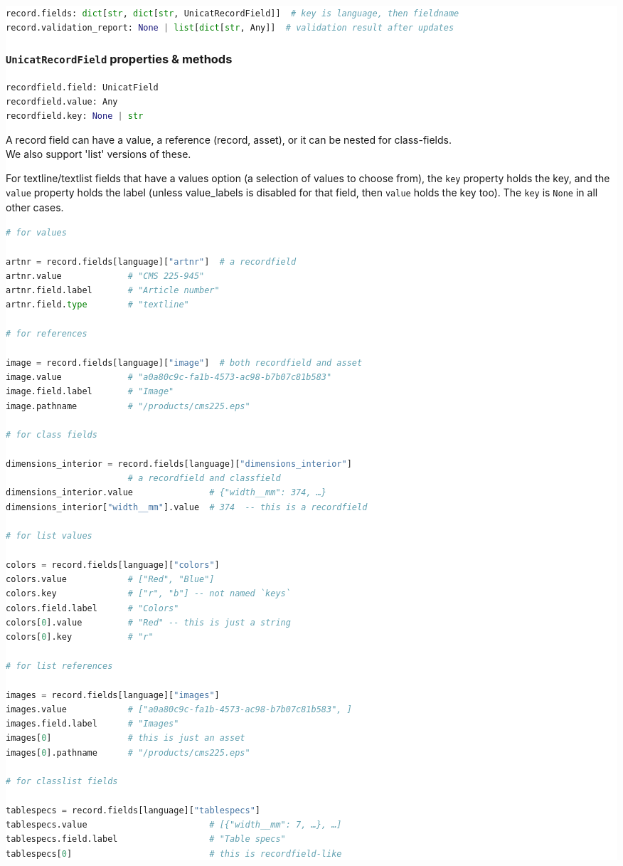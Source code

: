 ```python
record.fields: dict[str, dict[str, UnicatRecordField]]  # key is language, then fieldname
record.validation_report: None | list[dict[str, Any]]  # validation result after updates
```

### `UnicatRecordField` properties & methods

```python
recordfield.field: UnicatField
recordfield.value: Any
recordfield.key: None | str
```

A record field can have a value, a reference (record, asset), or it can be nested for class-fields. \
We also support 'list' versions of these.

For textline/textlist fields that have a values option (a selection of values to choose from), the `key` property holds the key, and the `value` property holds the label (unless value_labels is disabled for that field, then `value` holds the key too). The `key` is `None` in all other cases.

```python
# for values

artnr = record.fields[language]["artnr"]  # a recordfield
artnr.value             # "CMS 225-945"
artnr.field.label       # "Article number"
artnr.field.type        # "textline"

# for references

image = record.fields[language]["image"]  # both recordfield and asset
image.value             # "a0a80c9c-fa1b-4573-ac98-b7b07c81b583"
image.field.label       # "Image"
image.pathname          # "/products/cms225.eps"

# for class fields

dimensions_interior = record.fields[language]["dimensions_interior"]
                        # a recordfield and classfield
dimensions_interior.value               # {"width__mm": 374, …}
dimensions_interior["width__mm"].value  # 374  -- this is a recordfield

# for list values

colors = record.fields[language]["colors"]
colors.value            # ["Red", "Blue"]
colors.key              # ["r", "b"] -- not named `keys`
colors.field.label      # "Colors"
colors[0].value         # "Red" -- this is just a string
colors[0].key           # "r"

# for list references

images = record.fields[language]["images"]
images.value            # ["a0a80c9c-fa1b-4573-ac98-b7b07c81b583", ]
images.field.label      # "Images"
images[0]               # this is just an asset
images[0].pathname      # "/products/cms225.eps"

# for classlist fields

tablespecs = record.fields[language]["tablespecs"]
tablespecs.value                        # [{"width__mm": 7, …}, …]
tablespecs.field.label                  # "Table specs"
tablespecs[0]                           # this is recordfield-like
```